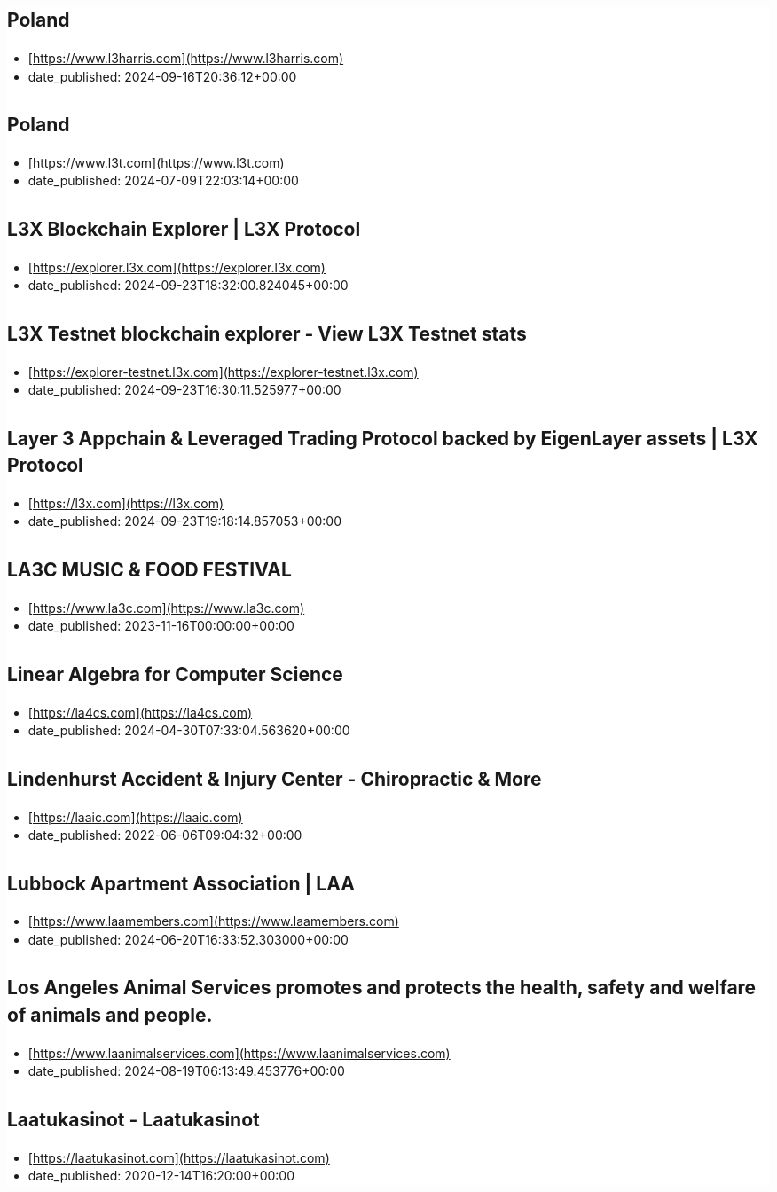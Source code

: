  ## Poland
 - [https://www.l3harris.com](https://www.l3harris.com)
 - date_published: 2024-09-16T20:36:12+00:00

 ## Poland
 - [https://www.l3t.com](https://www.l3t.com)
 - date_published: 2024-07-09T22:03:14+00:00

 ## L3X Blockchain Explorer | L3X Protocol
 - [https://explorer.l3x.com](https://explorer.l3x.com)
 - date_published: 2024-09-23T18:32:00.824045+00:00

 ## L3X Testnet blockchain explorer - View L3X Testnet stats
 - [https://explorer-testnet.l3x.com](https://explorer-testnet.l3x.com)
 - date_published: 2024-09-23T16:30:11.525977+00:00

 ## Layer 3 Appchain & Leveraged Trading Protocol backed by EigenLayer assets | L3X Protocol
 - [https://l3x.com](https://l3x.com)
 - date_published: 2024-09-23T19:18:14.857053+00:00

 ## LA3C MUSIC & FOOD FESTIVAL
 - [https://www.la3c.com](https://www.la3c.com)
 - date_published: 2023-11-16T00:00:00+00:00

 ## Linear Algebra for Computer Science
 - [https://la4cs.com](https://la4cs.com)
 - date_published: 2024-04-30T07:33:04.563620+00:00

 ## Lindenhurst Accident & Injury Center - Chiropractic & More
 - [https://laaic.com](https://laaic.com)
 - date_published: 2022-06-06T09:04:32+00:00

 ## Lubbock Apartment Association | LAA
 - [https://www.laamembers.com](https://www.laamembers.com)
 - date_published: 2024-06-20T16:33:52.303000+00:00

 ## Los Angeles Animal Services promotes and protects the health, safety and welfare of animals and people.
 - [https://www.laanimalservices.com](https://www.laanimalservices.com)
 - date_published: 2024-08-19T06:13:49.453776+00:00

 ## Laatukasinot - Laatukasinot
 - [https://laatukasinot.com](https://laatukasinot.com)
 - date_published: 2020-12-14T16:20:00+00:00
